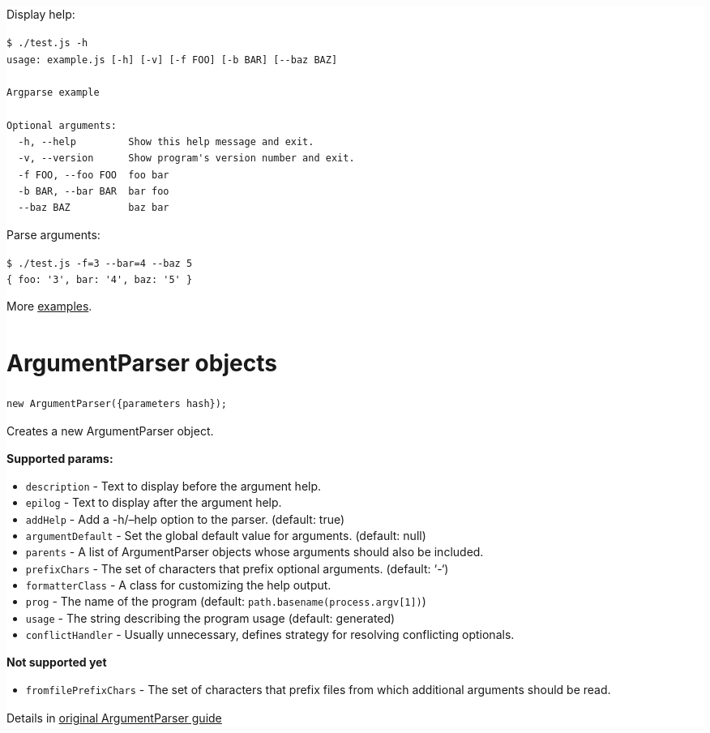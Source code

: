 Display help:

```
$ ./test.js -h
usage: example.js [-h] [-v] [-f FOO] [-b BAR] [--baz BAZ]

Argparse example

Optional arguments:
  -h, --help         Show this help message and exit.
  -v, --version      Show program's version number and exit.
  -f FOO, --foo FOO  foo bar
  -b BAR, --bar BAR  bar foo
  --baz BAZ          baz bar
```

Parse arguments:

```
$ ./test.js -f=3 --bar=4 --baz 5
{ foo: '3', bar: '4', baz: '5' }
```

More [examples](https://github.com/nodeca/argparse/tree/master/examples).


ArgumentParser objects
======================

```
new ArgumentParser({parameters hash});
```

Creates a new ArgumentParser object.

**Supported params:**

- ```description``` - Text to display before the argument help.
- ```epilog``` - Text to display after the argument help.
- ```addHelp``` - Add a -h/–help option to the parser. (default: true)
- ```argumentDefault``` - Set the global default value for arguments. (default: null)
- ```parents``` - A list of ArgumentParser objects whose arguments should also be included.
- ```prefixChars``` - The set of characters that prefix optional arguments. (default: ‘-‘)
- ```formatterClass``` - A class for customizing the help output.
- ```prog``` - The name of the program (default: `path.basename(process.argv[1])`)
- ```usage``` - The string describing the program usage (default: generated)
- ```conflictHandler``` - Usually unnecessary, defines strategy for resolving conflicting optionals.

**Not supported yet**

- ```fromfilePrefixChars``` - The set of characters that prefix files from which additional arguments should be read.


Details in [original ArgumentParser guide](http://docs.python.org/dev/library/argparse.html#argumentparser-objects)

